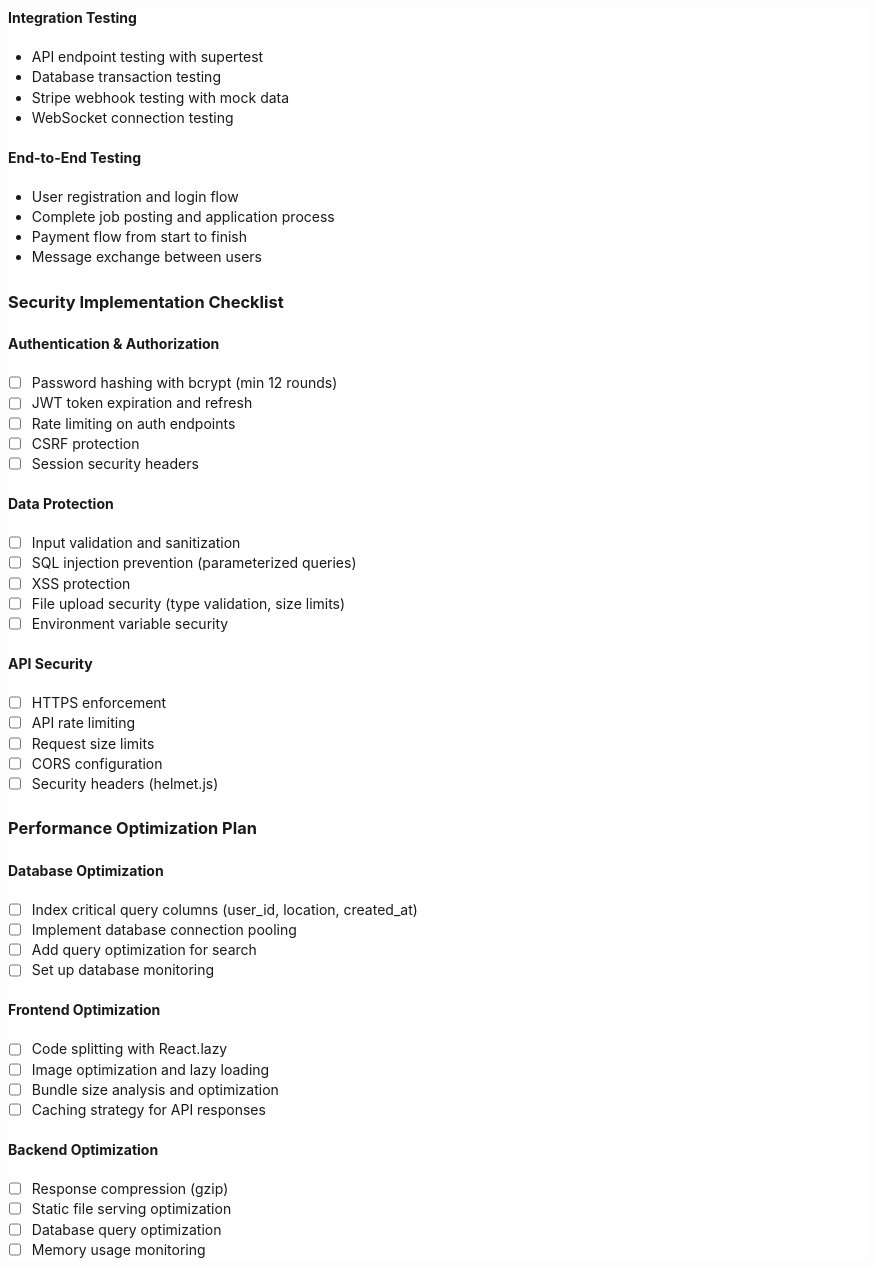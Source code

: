 #### Integration Testing
- API endpoint testing with supertest
- Database transaction testing
- Stripe webhook testing with mock data
- WebSocket connection testing

#### End-to-End Testing
- User registration and login flow
- Complete job posting and application process
- Payment flow from start to finish
- Message exchange between users

### Security Implementation Checklist

#### Authentication & Authorization
- [ ] Password hashing with bcrypt (min 12 rounds)
- [ ] JWT token expiration and refresh
- [ ] Rate limiting on auth endpoints
- [ ] CSRF protection
- [ ] Session security headers

#### Data Protection
- [ ] Input validation and sanitization
- [ ] SQL injection prevention (parameterized queries)
- [ ] XSS protection
- [ ] File upload security (type validation, size limits)
- [ ] Environment variable security

#### API Security
- [ ] HTTPS enforcement
- [ ] API rate limiting
- [ ] Request size limits
- [ ] CORS configuration
- [ ] Security headers (helmet.js)

### Performance Optimization Plan

#### Database Optimization
- [ ] Index critical query columns (user_id, location, created_at)
- [ ] Implement database connection pooling
- [ ] Add query optimization for search
- [ ] Set up database monitoring

#### Frontend Optimization
- [ ] Code splitting with React.lazy
- [ ] Image optimization and lazy loading
- [ ] Bundle size analysis and optimization
- [ ] Caching strategy for API responses

#### Backend Optimization
- [ ] Response compression (gzip)
- [ ] Static file serving optimization
- [ ] Database query optimization
- [ ] Memory usage monitoring
